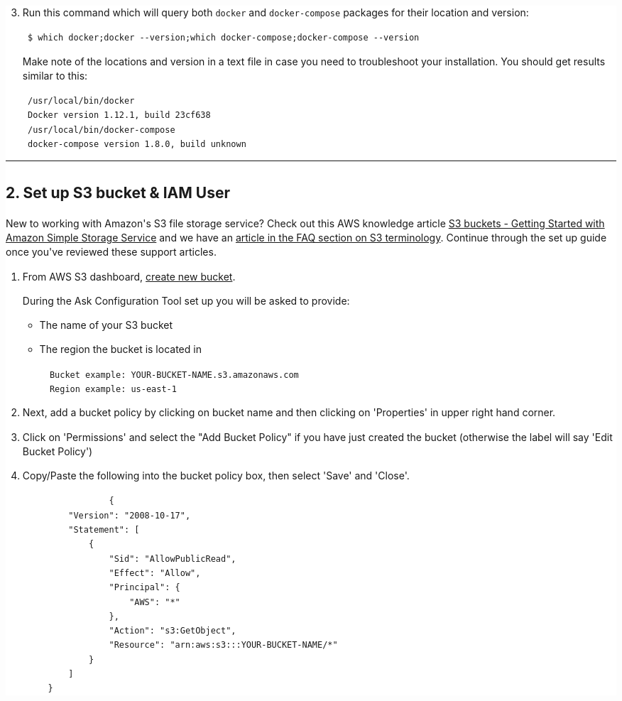 	
3. Run this command which will query both `docker` and `docker-compose` packages for their location and version:


		$ which docker;docker --version;which docker-compose;docker-compose --version

	
	Make note of the locations and version in a text file in case you need to troubleshoot your installation. You should get results similar to this:


		/usr/local/bin/docker
		Docker version 1.12.1, build 23cf638
		/usr/local/bin/docker-compose
		docker-compose version 1.8.0, build unknown

		
____


## 2. Set up S3 bucket & IAM User


New to working with Amazon's S3 file storage service? Check out this AWS knowledge article [S3 buckets - Getting Started with Amazon Simple Storage Service](http://docs.aws.amazon.com/AmazonS3/latest/gsg/GetStartedWithS3.html) and we have an [article in the FAQ section on S3 terminology](#faq-troubleshooting). Continue through the set up guide once you've reviewed these support articles.

1. From AWS S3 dashboard, [create new bucket](http://docs.aws.amazon.com/AmazonS3/latest/gsg/CreatingABucket.html).
	
	During the Ask Configuration Tool set up you will be asked to provide:
	- The name of your S3 bucket
	- The region the bucket is located in 

			Bucket example: YOUR-BUCKET-NAME.s3.amazonaws.com
			Region example: us-east-1


			
2. Next, add a bucket policy by clicking on bucket name and then clicking on 'Properties' in upper right hand corner. 
3. Click on 'Permissions' and select the "Add Bucket Policy" if you have just created the bucket (otherwise the label will say 'Edit Bucket Policy')
4. Copy/Paste the following into the bucket policy box, then select 'Save' and 'Close'.

						{
				"Version": "2008-10-17",
				"Statement": [
					{
						"Sid": "AllowPublicRead",
						"Effect": "Allow",
						"Principal": {
							"AWS": "*"
						},
						"Action": "s3:GetObject",
						"Resource": "arn:aws:s3:::YOUR-BUCKET-NAME/*"
					}
				]
			}
